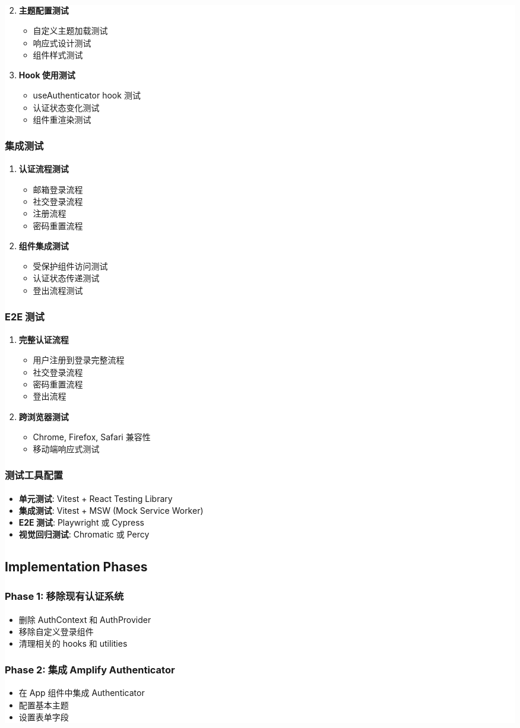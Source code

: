 2. **主题配置测试**
   - 自定义主题加载测试
   - 响应式设计测试
   - 组件样式测试

3. **Hook 使用测试**
   - useAuthenticator hook 测试
   - 认证状态变化测试
   - 组件重渲染测试

### 集成测试

1. **认证流程测试**
   - 邮箱登录流程
   - 社交登录流程
   - 注册流程
   - 密码重置流程

2. **组件集成测试**
   - 受保护组件访问测试
   - 认证状态传递测试
   - 登出流程测试

### E2E 测试

1. **完整认证流程**
   - 用户注册到登录完整流程
   - 社交登录流程
   - 密码重置流程
   - 登出流程

2. **跨浏览器测试**
   - Chrome, Firefox, Safari 兼容性
   - 移动端响应式测试

### 测试工具配置

- **单元测试**: Vitest + React Testing Library
- **集成测试**: Vitest + MSW (Mock Service Worker)
- **E2E 测试**: Playwright 或 Cypress
- **视觉回归测试**: Chromatic 或 Percy

## Implementation Phases

### Phase 1: 移除现有认证系统
- 删除 AuthContext 和 AuthProvider
- 移除自定义登录组件
- 清理相关的 hooks 和 utilities

### Phase 2: 集成 Amplify Authenticator
- 在 App 组件中集成 Authenticator
- 配置基本主题
- 设置表单字段
